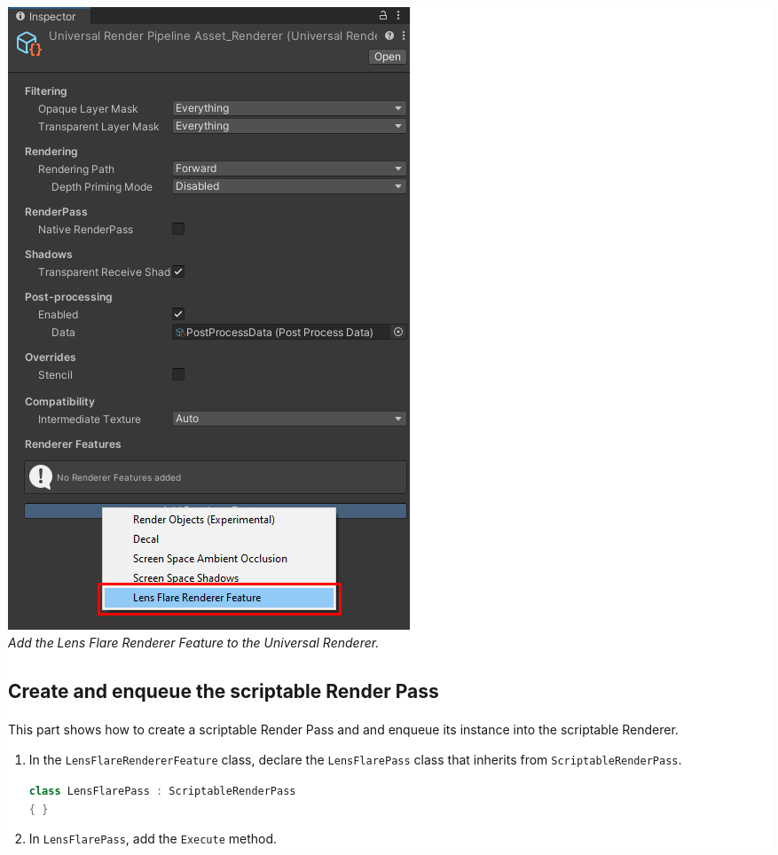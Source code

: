 ![Add the Lens Flare Renderer Feature to the Universal Renderer.](../Images/customizing-urp/custom-renderer-feature/add-new-renderer-feature.png)<br/>*Add the Lens Flare Renderer Feature to the Universal Renderer.*

## <a name="scriptable-render-pass"></a>Create and enqueue the scriptable Render Pass

This part shows how to create a scriptable Render Pass and and enqueue its instance into the scriptable Renderer.

1. In the `LensFlareRendererFeature` class, declare the `LensFlarePass` class that inherits from `ScriptableRenderPass`.

    ```C#
    class LensFlarePass : ScriptableRenderPass
    { }
    ```

2. In `LensFlarePass`, add the `Execute` method.
